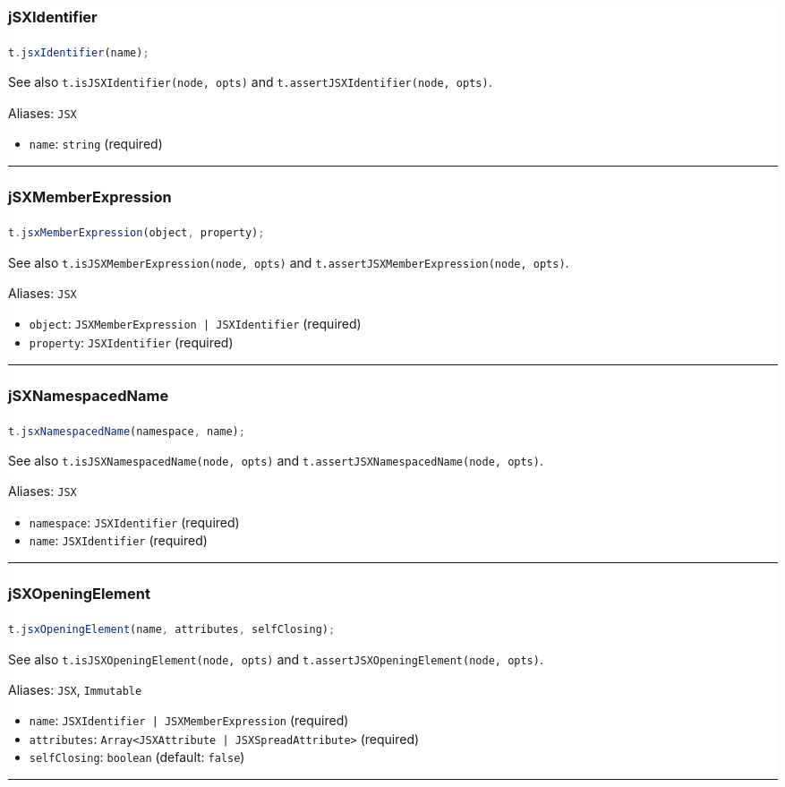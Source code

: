
### jSXIdentifier

```javascript
t.jsxIdentifier(name);
```

See also `t.isJSXIdentifier(node, opts)` and `t.assertJSXIdentifier(node, opts)`.

Aliases: `JSX`

- `name`: `string` (required)

---

### jSXMemberExpression

```javascript
t.jsxMemberExpression(object, property);
```

See also `t.isJSXMemberExpression(node, opts)` and `t.assertJSXMemberExpression(node, opts)`.

Aliases: `JSX`

- `object`: `JSXMemberExpression | JSXIdentifier` (required)
- `property`: `JSXIdentifier` (required)

---

### jSXNamespacedName

```javascript
t.jsxNamespacedName(namespace, name);
```

See also `t.isJSXNamespacedName(node, opts)` and `t.assertJSXNamespacedName(node, opts)`.

Aliases: `JSX`

- `namespace`: `JSXIdentifier` (required)
- `name`: `JSXIdentifier` (required)

---

### jSXOpeningElement

```javascript
t.jsxOpeningElement(name, attributes, selfClosing);
```

See also `t.isJSXOpeningElement(node, opts)` and `t.assertJSXOpeningElement(node, opts)`.

Aliases: `JSX`, `Immutable`

- `name`: `JSXIdentifier | JSXMemberExpression` (required)
- `attributes`: `Array<JSXAttribute | JSXSpreadAttribute>` (required)
- `selfClosing`: `boolean` (default: `false`)

---

